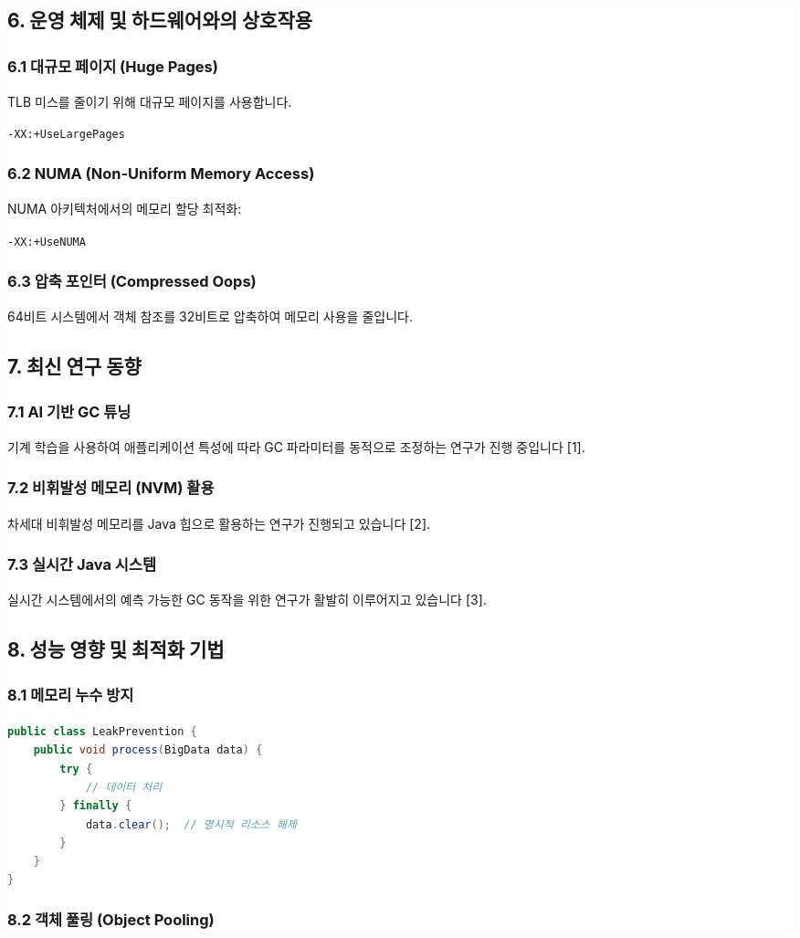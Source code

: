 ## 6. 운영 체제 및 하드웨어와의 상호작용

### 6.1 대규모 페이지 (Huge Pages)

TLB 미스를 줄이기 위해 대규모 페이지를 사용합니다.

```
-XX:+UseLargePages
```

### 6.2 NUMA (Non-Uniform Memory Access)

NUMA 아키텍처에서의 메모리 할당 최적화:

```
-XX:+UseNUMA
```

### 6.3 압축 포인터 (Compressed Oops)

64비트 시스템에서 객체 참조를 32비트로 압축하여 메모리 사용을 줄입니다.

## 7. 최신 연구 동향

### 7.1 AI 기반 GC 튜닝

기계 학습을 사용하여 애플리케이션 특성에 따라 GC 파라미터를 동적으로 조정하는 연구가 진행 중입니다 [1].

### 7.2 비휘발성 메모리 (NVM) 활용

차세대 비휘발성 메모리를 Java 힙으로 활용하는 연구가 진행되고 있습니다 [2].

### 7.3 실시간 Java 시스템

실시간 시스템에서의 예측 가능한 GC 동작을 위한 연구가 활발히 이루어지고 있습니다 [3].

## 8. 성능 영향 및 최적화 기법

### 8.1 메모리 누수 방지

```java
public class LeakPrevention {
    public void process(BigData data) {
        try {
            // 데이터 처리
        } finally {
            data.clear();  // 명시적 리소스 해제
        }
    }
}
```

### 8.2 객체 풀링 (Object Pooling)
